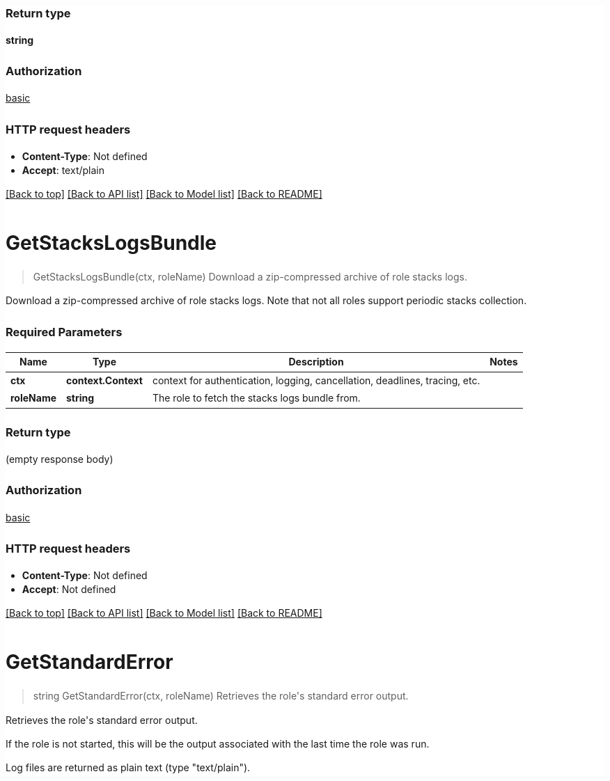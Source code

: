 ### Return type

**string**

### Authorization

[basic](../README.md#basic)

### HTTP request headers

 - **Content-Type**: Not defined
 - **Accept**: text/plain

[[Back to top]](#) [[Back to API list]](../README.md#documentation-for-api-endpoints) [[Back to Model list]](../README.md#documentation-for-models) [[Back to README]](../README.md)

# **GetStacksLogsBundle**
> GetStacksLogsBundle(ctx, roleName)
Download a zip-compressed archive of role stacks logs.

Download a zip-compressed archive of role stacks logs. Note that not all roles support periodic stacks collection.

### Required Parameters

Name | Type | Description  | Notes
------------- | ------------- | ------------- | -------------
 **ctx** | **context.Context** | context for authentication, logging, cancellation, deadlines, tracing, etc.
  **roleName** | **string**| The role to fetch the stacks logs bundle from. | 

### Return type

 (empty response body)

### Authorization

[basic](../README.md#basic)

### HTTP request headers

 - **Content-Type**: Not defined
 - **Accept**: Not defined

[[Back to top]](#) [[Back to API list]](../README.md#documentation-for-api-endpoints) [[Back to Model list]](../README.md#documentation-for-models) [[Back to README]](../README.md)

# **GetStandardError**
> string GetStandardError(ctx, roleName)
Retrieves the role's standard error output.

Retrieves the role's standard error output. <p> If the role is not started, this will be the output associated with the last time the role was run. <p> Log files are returned as plain text (type \"text/plain\").
